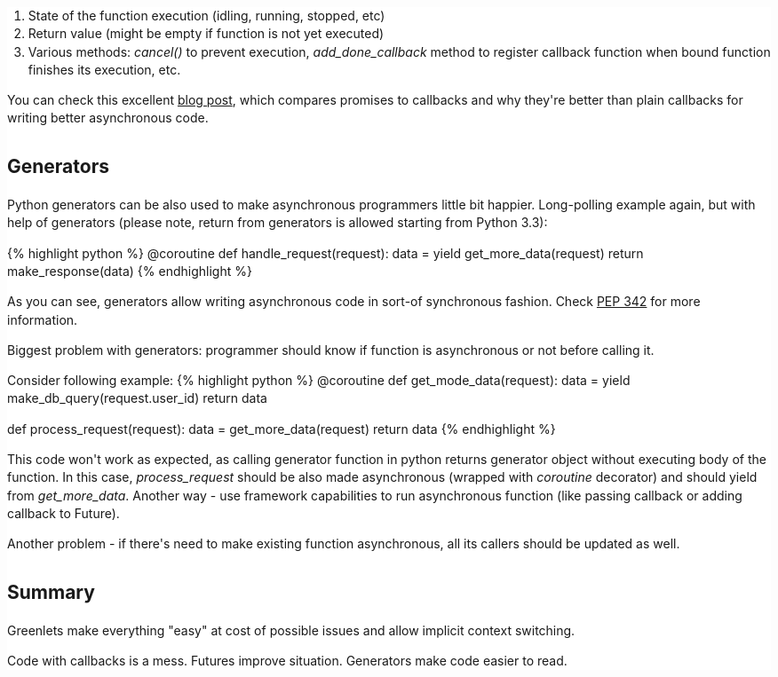  1. State of the function execution (idling, running, stopped, etc)
 2. Return value (might be empty if function is not yet executed)
 2. Various methods: *cancel()* to prevent execution, *add_done_callback* method to register callback function when bound function finishes its execution, etc.

You can check this excellent [blog post](http://blog.jcoglan.com/2013/03/30/callbacks-are-imperative-promises-are-functional-nodes-biggest-missed-opportunity/), which compares promises to callbacks and why they're better than plain callbacks for writing better asynchronous code.

Generators
----------

Python generators can be also used to make asynchronous programmers little bit happier. Long-polling example again, but with help of generators (please note, return from generators is allowed starting from Python 3.3):

{% highlight python %}
@coroutine
def handle_request(request):
    data = yield get_more_data(request)
    return make_response(data)
{% endhighlight %}

As you can see, generators allow writing asynchronous code in sort-of synchronous fashion. Check [PEP 342](http://www.python.org/dev/peps/pep-0342/) for more information.

Biggest problem with generators: programmer should know if function is asynchronous or not before calling it.

Consider following example:
{% highlight python %}
@coroutine
def get_mode_data(request):
    data = yield make_db_query(request.user_id)
    return data

def process_request(request):
    data = get_more_data(request)
    return data
{% endhighlight %}

This code won't work as expected, as calling generator function in python returns generator object without executing body of the function. In this case, *process_request* should be also made asynchronous (wrapped with *coroutine* decorator) and should yield from *get_more_data*. Another way - use framework capabilities to run asynchronous function (like passing callback or adding callback to Future).

Another problem - if there's need to make existing function asynchronous, all its callers should be updated as well.

Summary
-------

Greenlets make everything "easy" at cost of possible issues and allow implicit context switching.

Code with callbacks is a mess. Futures improve situation. Generators make code easier to read.

